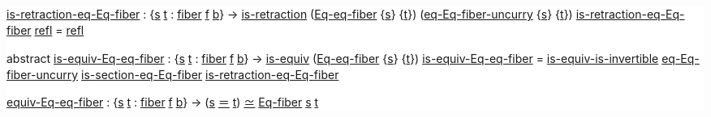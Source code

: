   <a id="2246" href="foundation-core.fibers-of-maps.html#2246" class="Function">is-retraction-eq-Eq-fiber</a> <a id="2272" class="Symbol">:</a>
    <a id="2278" class="Symbol">{</a><a id="2279" href="foundation-core.fibers-of-maps.html#2279" class="Bound">s</a> <a id="2281" href="foundation-core.fibers-of-maps.html#2281" class="Bound">t</a> <a id="2283" class="Symbol">:</a> <a id="2285" href="foundation-core.fibers-of-maps.html#938" class="Function">fiber</a> <a id="2291" href="foundation-core.fibers-of-maps.html#1474" class="Bound">f</a> <a id="2293" href="foundation-core.fibers-of-maps.html#1486" class="Bound">b</a><a id="2294" class="Symbol">}</a> <a id="2296" class="Symbol">→</a>
    <a id="2302" href="foundation-core.retractions.html#790" class="Function">is-retraction</a> <a id="2316" class="Symbol">(</a><a id="2317" href="foundation-core.fibers-of-maps.html#1733" class="Function">Eq-eq-fiber</a> <a id="2329" class="Symbol">{</a><a id="2330" href="foundation-core.fibers-of-maps.html#2279" class="Bound">s</a><a id="2331" class="Symbol">}</a> <a id="2333" class="Symbol">{</a><a id="2334" href="foundation-core.fibers-of-maps.html#2281" class="Bound">t</a><a id="2335" class="Symbol">})</a> <a id="2338" class="Symbol">(</a><a id="2339" href="foundation-core.fibers-of-maps.html#1832" class="Function">eq-Eq-fiber-uncurry</a> <a id="2359" class="Symbol">{</a><a id="2360" href="foundation-core.fibers-of-maps.html#2279" class="Bound">s</a><a id="2361" class="Symbol">}</a> <a id="2363" class="Symbol">{</a><a id="2364" href="foundation-core.fibers-of-maps.html#2281" class="Bound">t</a><a id="2365" class="Symbol">})</a>
  <a id="2370" href="foundation-core.fibers-of-maps.html#2246" class="Function">is-retraction-eq-Eq-fiber</a> <a id="2396" href="foundation-core.identity-types.html#2682" class="InductiveConstructor">refl</a> <a id="2401" class="Symbol">=</a> <a id="2403" href="foundation-core.identity-types.html#2682" class="InductiveConstructor">refl</a>

  <a id="2411" class="Keyword">abstract</a>
    <a id="2424" href="foundation-core.fibers-of-maps.html#2424" class="Function">is-equiv-Eq-eq-fiber</a> <a id="2445" class="Symbol">:</a> <a id="2447" class="Symbol">{</a><a id="2448" href="foundation-core.fibers-of-maps.html#2448" class="Bound">s</a> <a id="2450" href="foundation-core.fibers-of-maps.html#2450" class="Bound">t</a> <a id="2452" class="Symbol">:</a> <a id="2454" href="foundation-core.fibers-of-maps.html#938" class="Function">fiber</a> <a id="2460" href="foundation-core.fibers-of-maps.html#1474" class="Bound">f</a> <a id="2462" href="foundation-core.fibers-of-maps.html#1486" class="Bound">b</a><a id="2463" class="Symbol">}</a> <a id="2465" class="Symbol">→</a> <a id="2467" href="foundation-core.equivalences.html#1532" class="Function">is-equiv</a> <a id="2476" class="Symbol">(</a><a id="2477" href="foundation-core.fibers-of-maps.html#1733" class="Function">Eq-eq-fiber</a> <a id="2489" class="Symbol">{</a><a id="2490" href="foundation-core.fibers-of-maps.html#2448" class="Bound">s</a><a id="2491" class="Symbol">}</a> <a id="2493" class="Symbol">{</a><a id="2494" href="foundation-core.fibers-of-maps.html#2450" class="Bound">t</a><a id="2495" class="Symbol">})</a>
    <a id="2502" href="foundation-core.fibers-of-maps.html#2424" class="Function">is-equiv-Eq-eq-fiber</a> <a id="2523" class="Symbol">=</a>
      <a id="2531" href="foundation-core.equivalences.html#4851" class="Function">is-equiv-is-invertible</a>
        <a id="2562" href="foundation-core.fibers-of-maps.html#1832" class="Function">eq-Eq-fiber-uncurry</a>
        <a id="2590" href="foundation-core.fibers-of-maps.html#2081" class="Function">is-section-eq-Eq-fiber</a>
        <a id="2621" href="foundation-core.fibers-of-maps.html#2246" class="Function">is-retraction-eq-Eq-fiber</a>

  <a id="2650" href="foundation-core.fibers-of-maps.html#2650" class="Function">equiv-Eq-eq-fiber</a> <a id="2668" class="Symbol">:</a> <a id="2670" class="Symbol">{</a><a id="2671" href="foundation-core.fibers-of-maps.html#2671" class="Bound">s</a> <a id="2673" href="foundation-core.fibers-of-maps.html#2673" class="Bound">t</a> <a id="2675" class="Symbol">:</a> <a id="2677" href="foundation-core.fibers-of-maps.html#938" class="Function">fiber</a> <a id="2683" href="foundation-core.fibers-of-maps.html#1474" class="Bound">f</a> <a id="2685" href="foundation-core.fibers-of-maps.html#1486" class="Bound">b</a><a id="2686" class="Symbol">}</a> <a id="2688" class="Symbol">→</a> <a id="2690" class="Symbol">(</a><a id="2691" href="foundation-core.fibers-of-maps.html#2671" class="Bound">s</a> <a id="2693" href="foundation-core.identity-types.html#2713" class="Function Operator">＝</a> <a id="2695" href="foundation-core.fibers-of-maps.html#2673" class="Bound">t</a><a id="2696" class="Symbol">)</a> <a id="2698" href="foundation-core.equivalences.html#2554" class="Function Operator">≃</a> <a id="2700" href="foundation-core.fibers-of-maps.html#1504" class="Function">Eq-fiber</a> <a id="2709" href="foundation-core.fibers-of-maps.html#2671" class="Bound">s</a> <a id="2711" href="foundation-core.fibers-of-maps.html#2673" class="Bound">t</a>